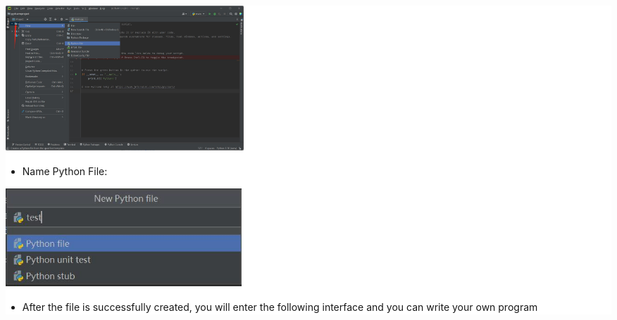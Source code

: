 <img src="../../../resource\3-FunctionsAndApplications\6.developmentGuide\python\build/pycharmfile1.jpg" style="zoom: 33%;" />

* Name Python File:

<img src="../../../resource\3-FunctionsAndApplications\6.developmentGuide\python\build/pycharmfile2.jpg" style="zoom: 67%;" />

* After the file is successfully created, you will enter the following interface and you can write your own program
